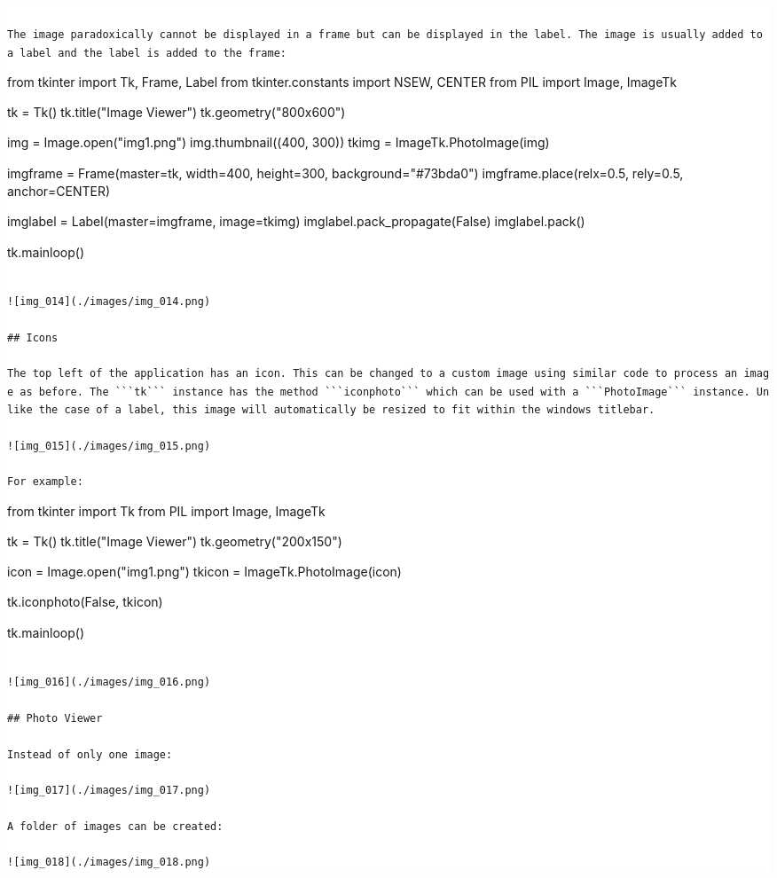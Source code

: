 ```

The image paradoxically cannot be displayed in a frame but can be displayed in the label. The image is usually added to a label and the label is added to the frame:

```
from tkinter import Tk, Frame, Label
from tkinter.constants import NSEW, CENTER
from PIL import Image, ImageTk

tk = Tk()
tk.title("Image Viewer")
tk.geometry("800x600")

img = Image.open("img1.png")
img.thumbnail((400, 300))
tkimg = ImageTk.PhotoImage(img)

imgframe = Frame(master=tk, width=400, height=300, background="#73bda0")
imgframe.place(relx=0.5, rely=0.5, anchor=CENTER)

imglabel = Label(master=imgframe, image=tkimg)
imglabel.pack_propagate(False)
imglabel.pack()

tk.mainloop()
```

![img_014](./images/img_014.png)

## Icons

The top left of the application has an icon. This can be changed to a custom image using similar code to process an image as before. The ```tk``` instance has the method ```iconphoto``` which can be used with a ```PhotoImage``` instance. Unlike the case of a label, this image will automatically be resized to fit within the windows titlebar.

![img_015](./images/img_015.png)

For example:

```
from tkinter import Tk
from PIL import Image, ImageTk

tk = Tk()
tk.title("Image Viewer")
tk.geometry("200x150")

icon = Image.open("img1.png")
tkicon = ImageTk.PhotoImage(icon)

tk.iconphoto(False, tkicon)

tk.mainloop()
```

![img_016](./images/img_016.png)

## Photo Viewer

Instead of only one image:

![img_017](./images/img_017.png)

A folder of images can be created:

![img_018](./images/img_018.png)

```